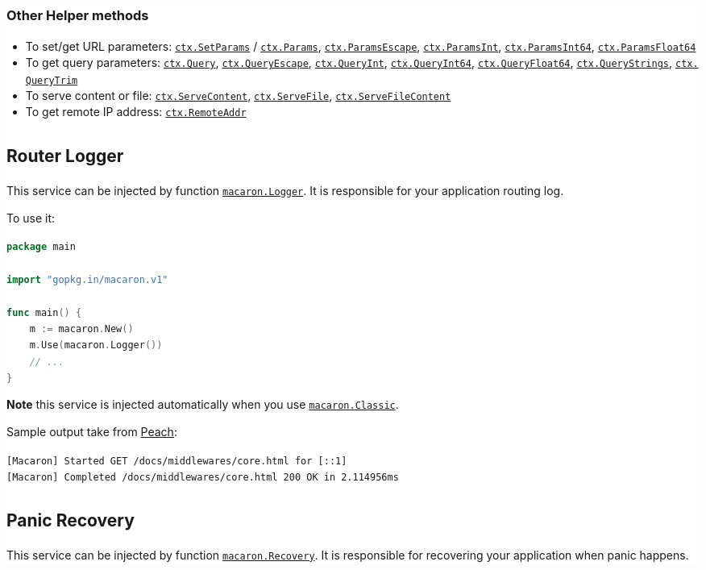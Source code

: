 ### Other Helper methods

- To set/get URL parameters: [`ctx.SetParams`](https://gowalker.org/gopkg.in/macaron.v1#Context_SetParams) / [`ctx.Params`](https://gowalker.org/gopkg.in/macaron.v1#Context_Params), [`ctx.ParamsEscape`](https://gowalker.org/gopkg.in/macaron.v1#Context_ParamsEscape), [`ctx.ParamsInt`](https://gowalker.org/gopkg.in/macaron.v1#Context_ParamsInt), [`ctx.ParamsInt64`](https://gowalker.org/gopkg.in/macaron.v1#Context_ParamsInt64), [`ctx.ParamsFloat64`](https://gowalker.org/gopkg.in/macaron.v1#Context_ParamsFloat64)
- To get query parameters: [`ctx.Query`](https://gowalker.org/gopkg.in/macaron.v1#Context_ctx.Query), [`ctx.QueryEscape`](https://gowalker.org/gopkg.in/macaron.v1#Context_ctx.QueryEscape), [`ctx.QueryInt`](https://gowalker.org/gopkg.in/macaron.v1#Context_ctx.QueryInt), [`ctx.QueryInt64`](https://gowalker.org/gopkg.in/macaron.v1#Context_ctx.QueryInt64), [`ctx.QueryFloat64`](https://gowalker.org/gopkg.in/macaron.v1#Context_ctx.QueryFloat64), [`ctx.QueryStrings`](https://gowalker.org/gopkg.in/macaron.v1#Context_ctx.QueryStrings), [`ctx.QueryTrim`](https://gowalker.org/gopkg.in/macaron.v1#Context_QueryTrim)
- To serve content or file: [`ctx.ServeContent`](https://gowalker.org/gopkg.in/macaron.v1#Context_ServeContent), [`ctx.ServeFile`](https://gowalker.org/gopkg.in/macaron.v1#Context_ServeFile), [`ctx.ServeFileContent`](https://gowalker.org/gopkg.in/macaron.v1#Context_ServeFileContent)
- To get remote IP address: [`ctx.RemoteAddr`](https://gowalker.org/gopkg.in/macaron.v1#Context_RemoteAddr)

## Router Logger

This service can be injected by function  [`macaron.Logger`](https://gowalker.org/gopkg.in/macaron.v1#Logger). It is responsible for your application routing log.

To use it:

```go
package main

import "gopkg.in/macaron.v1"

func main() {
	m := macaron.New()
	m.Use(macaron.Logger())
	// ...
}
```

**Note** this service is injected automatically when you use [`macaron.Classic`](https://gowalker.org/gopkg.in/macaron.v1#Classic).

Sample output take from [Peach](https://github.com/peachdocs/peach):

```
[Macaron] Started GET /docs/middlewares/core.html for [::1]
[Macaron] Completed /docs/middlewares/core.html 200 OK in 2.114956ms
```

## Panic Recovery

This service can be injected by function [`macaron.Recovery`](https://gowalker.org/gopkg.in/macaron.v1#Recovery). It is responsible for recovering your application when panic happens.

